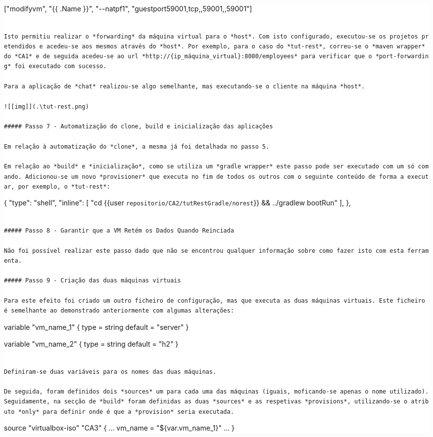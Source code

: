["modifyvm", "{{ .Name }}", "--natpf1", "guestport59001,tcp,,59001,,59001"]
```

Isto permitiu realizar o *forwarding* da máquina virtual para o *host*. Com isto configurado, executou-se os projetos pretendidos e acedeu-se aos mesmos através do *host*. Por exemplo, para o caso do *tut-rest*, correu-se o *maven wrapper* do *CA1* e de seguida acedeu-se ao url *http://{ip_máquina_virtual}:8080/employees* para verificar que o *port-forwarding* foi executado com sucesso.

Para a aplicação de *chat* realizou-se algo semelhante, mas executando-se o cliente na máquina *host*.

![[img]](.\tut-rest.png)

##### Passo 7 - Automatização do clone, build e inicialização das aplicações

Em relação à automatização do *clone*, a mesma já foi detalhada no passo 5.

Em relação ao *build* e *inicialização*, como se utiliza um *gradle wrapper* este passo pode ser executado com um só comando. Adicionou-se um novo *provisioner* que executa no fim de todos os outros com o seguinte conteúdo de forma a executar, por exemplo, o *tut-rest*:

```
 {
      "type": "shell",
      "inline": [
        "cd {{user `repositorio/CA2/tutRestGradle/norest`}} && ../gradlew bootRun"
      ],
  },
```

##### Passo 8 - Garantir que a VM Retém os Dados Quando Reinciada

Não foi possível realizar este passo dado que não se encontrou qualquer informação sobre como fazer isto com esta ferramenta.

##### Passo 9 - Criação das duas máquinas virtuais

Para este efeito foi criado um outro ficheiro de configuração, mas que executa as duas máquinas virtuais. Este ficheiro é semelhante ao demonstrado anteriormente com algumas alterações:

```
variable "vm_name_1" {
  type    = string
  default = "server"
}

variable "vm_name_2" {
  type    = string
  default = "h2"
}
```

Definiram-se duas variáveis para os nomes das duas máquinas.

De seguida, foram definidos dois *sources* um para cada uma das máquinas (iguais, moficando-se apenas o nome utilizado). Seguidamente, na secção de *build* foram definidas as duas *sources* e as respetivas *provisions*, utilizando-se o atributo *only* para definir onde é que a *provision* seria executada.

```
source "virtualbox-iso" "CA3" {
  ...
  vm_name                 = "${var.vm_name_1}"
  ...
}
